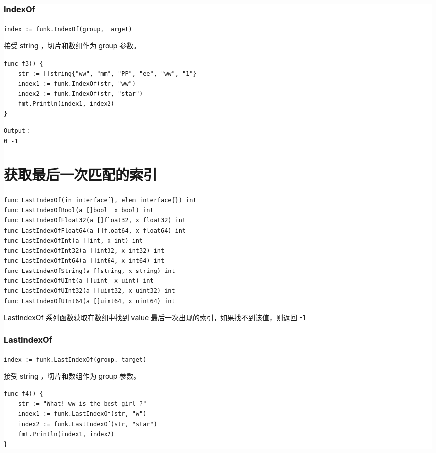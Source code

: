 ### IndexOf

```
index := funk.IndexOf(group, target)
```

接受 string ，切片和数组作为 group 参数。

```
func f3() {
	str := []string{"ww", "mm", "PP", "ee", "ww", "1"}
	index1 := funk.IndexOf(str, "ww")
	index2 := funk.IndexOf(str, "star")
	fmt.Println(index1, index2)
}
```

```
Output：
0 -1
```

# 获取最后一次匹配的索引

```
func LastIndexOf(in interface{}, elem interface{}) int
func LastIndexOfBool(a []bool, x bool) int
func LastIndexOfFloat32(a []float32, x float32) int
func LastIndexOfFloat64(a []float64, x float64) int
func LastIndexOfInt(a []int, x int) int
func LastIndexOfInt32(a []int32, x int32) int
func LastIndexOfInt64(a []int64, x int64) int
func LastIndexOfString(a []string, x string) int
func LastIndexOfUInt(a []uint, x uint) int
func LastIndexOfUInt32(a []uint32, x uint32) int
func LastIndexOfUInt64(a []uint64, x uint64) int
```

LastIndexOf 系列函数获取在数组中找到 value 最后一次出现的索引，如果找不到该值，则返回 -1

### LastIndexOf

```
index := funk.LastIndexOf(group, target)
```

接受 string ，切片和数组作为 group 参数。

```
func f4() {
	str := "What! ww is the best girl ?"
	index1 := funk.LastIndexOf(str, "w")
	index2 := funk.LastIndexOf(str, "star")
	fmt.Println(index1, index2)
}
```

